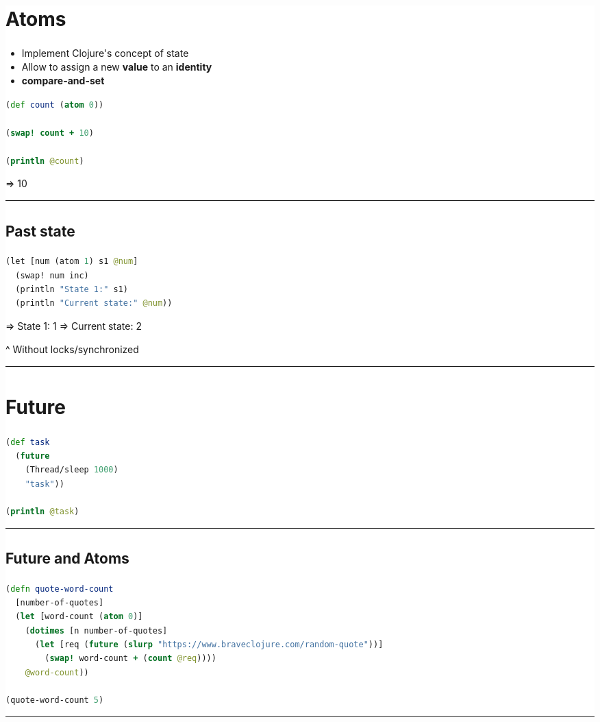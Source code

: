 # Atoms

- Implement Clojure's concept of state
- Allow to assign a new **value** to an **identity**
- **compare-and-set**

```clojure
(def count (atom 0))

(swap! count + 10)

(println @count)
```

=> 10

---

## Past state

```clojure
(let [num (atom 1) s1 @num]
  (swap! num inc)
  (println "State 1:" s1)
  (println "Current state:" @num))
````
=> State 1: 1
=> Current state: 2

^ Without locks/synchronized

---

# Future

```clojure
(def task
  (future
    (Thread/sleep 1000)
    "task"))

(println @task)
```

---

## Future and Atoms

```clojure
(defn quote-word-count
  [number-of-quotes]
  (let [word-count (atom 0)]
    (dotimes [n number-of-quotes]
      (let [req (future (slurp "https://www.braveclojure.com/random-quote"))]
        (swap! word-count + (count @req))))
    @word-count))

(quote-word-count 5)
```

---